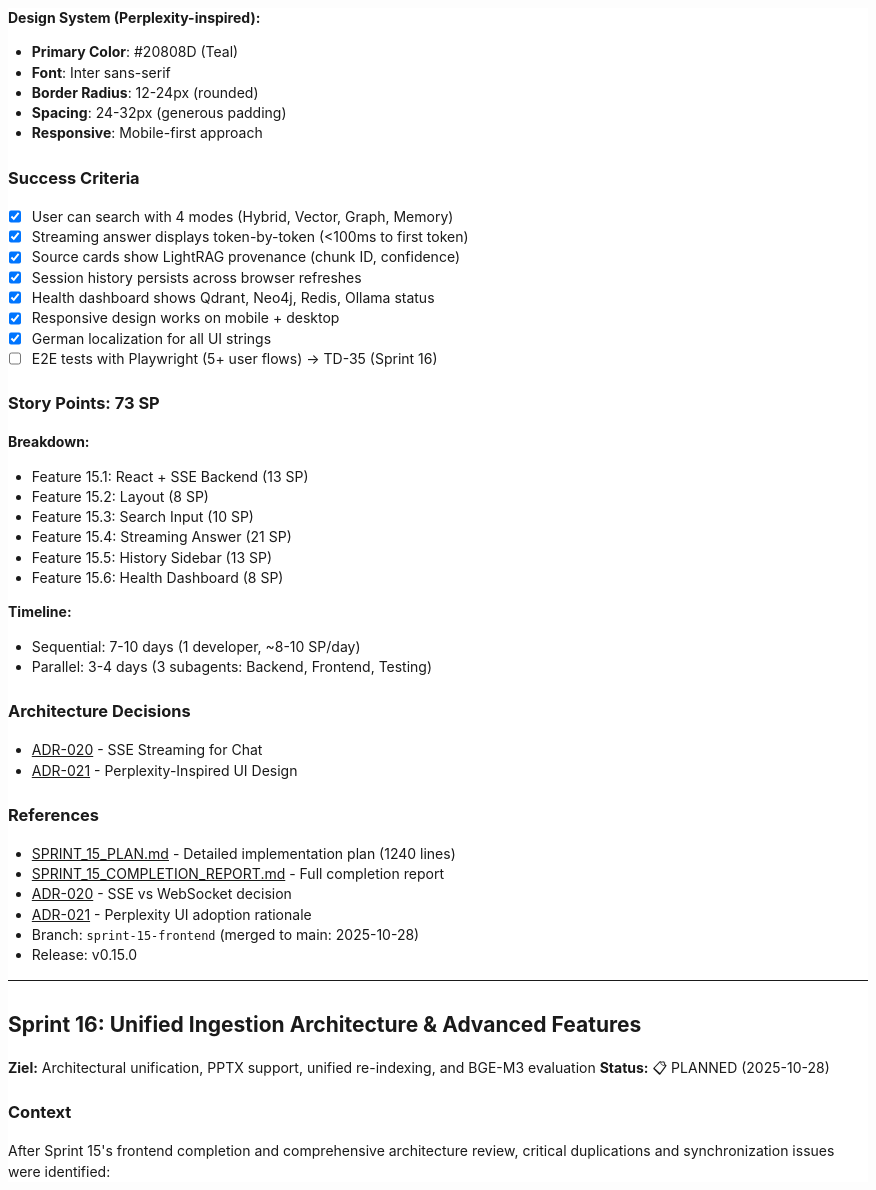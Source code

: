 **Design System (Perplexity-inspired):**
- **Primary Color**: #20808D (Teal)
- **Font**: Inter sans-serif
- **Border Radius**: 12-24px (rounded)
- **Spacing**: 24-32px (generous padding)
- **Responsive**: Mobile-first approach

### Success Criteria
- [x] User can search with 4 modes (Hybrid, Vector, Graph, Memory)
- [x] Streaming answer displays token-by-token (<100ms to first token)
- [x] Source cards show LightRAG provenance (chunk ID, confidence)
- [x] Session history persists across browser refreshes
- [x] Health dashboard shows Qdrant, Neo4j, Redis, Ollama status
- [x] Responsive design works on mobile + desktop
- [x] German localization for all UI strings
- [ ] E2E tests with Playwright (5+ user flows) → TD-35 (Sprint 16)

### Story Points: 73 SP
**Breakdown:**
- Feature 15.1: React + SSE Backend (13 SP)
- Feature 15.2: Layout (8 SP)
- Feature 15.3: Search Input (10 SP)
- Feature 15.4: Streaming Answer (21 SP)
- Feature 15.5: History Sidebar (13 SP)
- Feature 15.6: Health Dashboard (8 SP)

**Timeline:**
- Sequential: 7-10 days (1 developer, ~8-10 SP/day)
- Parallel: 3-4 days (3 subagents: Backend, Frontend, Testing)

### Architecture Decisions
- [ADR-020](../adr/ADR-020-sse-streaming-for-chat.md) - SSE Streaming for Chat
- [ADR-021](../adr/ADR-021-perplexity-inspired-ui-design.md) - Perplexity-Inspired UI Design

### References
- [SPRINT_15_PLAN.md](../sprints/SPRINT_15_PLAN.md) - Detailed implementation plan (1240 lines)
- [SPRINT_15_COMPLETION_REPORT.md](../sprints/SPRINT_15_COMPLETION_REPORT.md) - Full completion report
- [ADR-020](../adr/ADR-020-sse-streaming-for-chat.md) - SSE vs WebSocket decision
- [ADR-021](../adr/ADR-021-perplexity-inspired-ui-design.md) - Perplexity UI adoption rationale
- Branch: `sprint-15-frontend` (merged to main: 2025-10-28)
- Release: v0.15.0

---

## Sprint 16: Unified Ingestion Architecture & Advanced Features
**Ziel:** Architectural unification, PPTX support, unified re-indexing, and BGE-M3 evaluation
**Status:** 📋 PLANNED (2025-10-28)

### Context
After Sprint 15's frontend completion and comprehensive architecture review, critical duplications and synchronization issues were identified:

